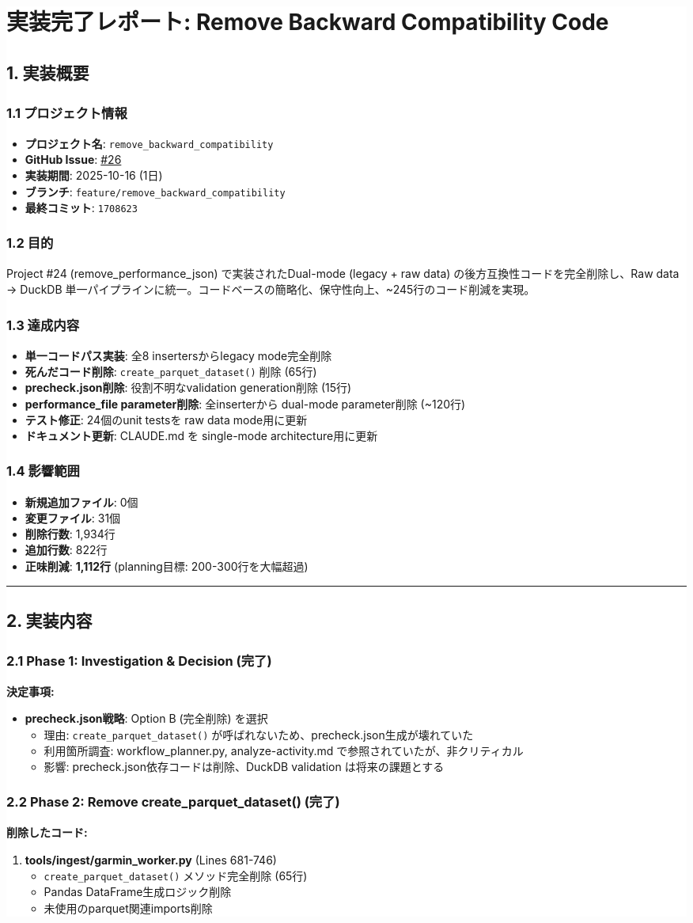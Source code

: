 # 実装完了レポート: Remove Backward Compatibility Code

## 1. 実装概要

### 1.1 プロジェクト情報
- **プロジェクト名**: `remove_backward_compatibility`
- **GitHub Issue**: [#26](https://github.com/yamakii/garmin-performance-analysis/issues/26)
- **実装期間**: 2025-10-16 (1日)
- **ブランチ**: `feature/remove_backward_compatibility`
- **最終コミット**: `1708623`

### 1.2 目的
Project #24 (remove_performance_json) で実装されたDual-mode (legacy + raw data) の後方互換性コードを完全削除し、Raw data → DuckDB 単一パイプラインに統一。コードベースの簡略化、保守性向上、~245行のコード削減を実現。

### 1.3 達成内容
- **単一コードパス実装**: 全8 insertersからlegacy mode完全削除
- **死んだコード削除**: `create_parquet_dataset()` 削除 (65行)
- **precheck.json削除**: 役割不明なvalidation generation削除 (15行)
- **performance_file parameter削除**: 全inserterから dual-mode parameter削除 (~120行)
- **テスト修正**: 24個のunit testsを raw data mode用に更新
- **ドキュメント更新**: CLAUDE.md を single-mode architecture用に更新

### 1.4 影響範囲
- **新規追加ファイル**: 0個
- **変更ファイル**: 31個
- **削除行数**: 1,934行
- **追加行数**: 822行
- **正味削減**: **1,112行** (planning目標: 200-300行を大幅超過)

---

## 2. 実装内容

### 2.1 Phase 1: Investigation & Decision (完了)

**決定事項:**
- **precheck.json戦略**: Option B (完全削除) を選択
  - 理由: `create_parquet_dataset()` が呼ばれないため、precheck.json生成が壊れていた
  - 利用箇所調査: workflow_planner.py, analyze-activity.md で参照されていたが、非クリティカル
  - 影響: precheck.json依存コードは削除、DuckDB validation は将来の課題とする

### 2.2 Phase 2: Remove create_parquet_dataset() (完了)

**削除したコード:**
1. **tools/ingest/garmin_worker.py** (Lines 681-746)
   - `create_parquet_dataset()` メソッド完全削除 (65行)
   - Pandas DataFrame生成ロジック削除
   - 未使用のparquet関連imports削除
